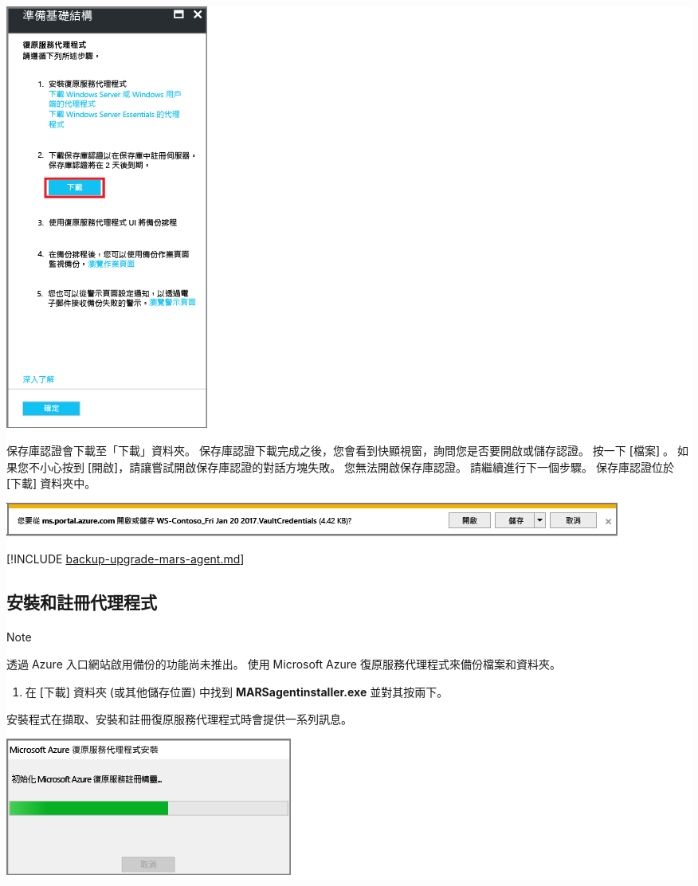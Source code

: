   ![下載保存庫認證](./media/backup-try-azure-backup-in-10-mins/download-vault-credentials.png)

  保存庫認證會下載至「下載」資料夾。 保存庫認證下載完成之後，您會看到快顯視窗，詢問您是否要開啟或儲存認證。 按一下 [檔案] 。 如果您不小心按到 [開啟]，請讓嘗試開啟保存庫認證的對話方塊失敗。 您無法開啟保存庫認證。 請繼續進行下一個步驟。 保存庫認證位於 [下載] 資料夾中。   

  ![保存庫認證下載完成](./media/backup-try-azure-backup-in-10-mins/vault-credentials-downloaded.png)


[!INCLUDE [backup-upgrade-mars-agent.md](../../includes/backup-upgrade-mars-agent.md)]

## <a name="install-and-register-the-agent"></a>安裝和註冊代理程式

> [!NOTE]
> 透過 Azure 入口網站啟用備份的功能尚未推出。 使用 Microsoft Azure 復原服務代理程式來備份檔案和資料夾。
>

1. 在 [下載] 資料夾 (或其他儲存位置) 中找到 **MARSagentinstaller.exe** 並對其按兩下。

  安裝程式在擷取、安裝和註冊復原服務代理程式時會提供一系列訊息。

  ![執行復原服務代理安裝程式的認證](./media/backup-try-azure-backup-in-10-mins/mars-installer-registration.png)
